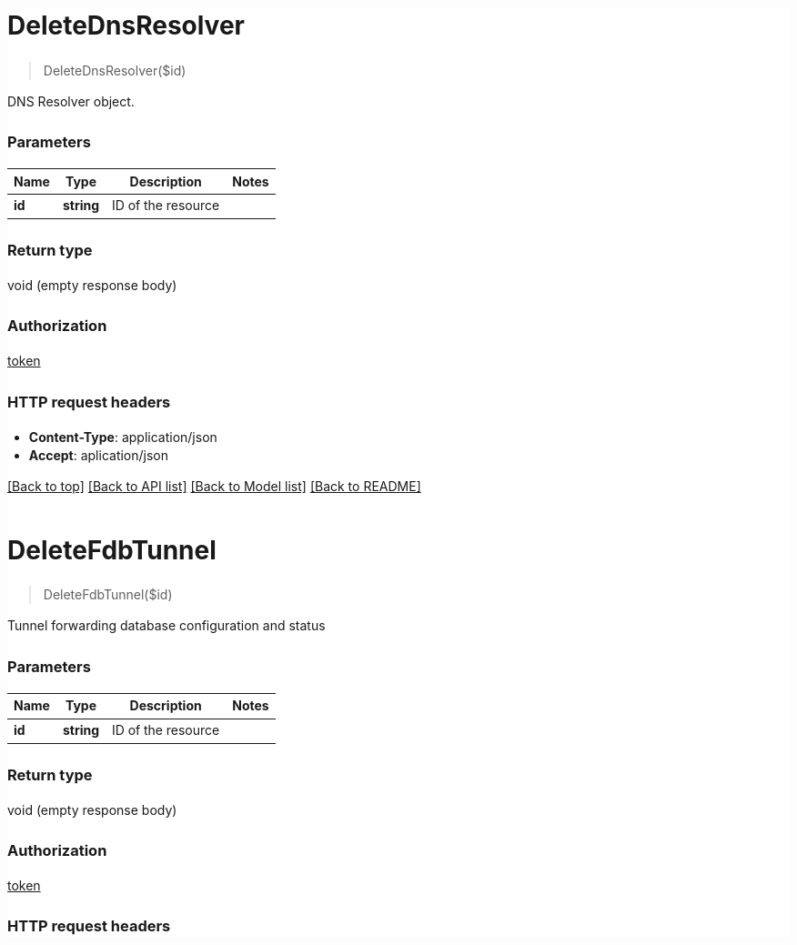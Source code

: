 # **DeleteDnsResolver**
> DeleteDnsResolver($id)



DNS Resolver object.


### Parameters

Name | Type | Description  | Notes
------------- | ------------- | ------------- | -------------
 **id** | **string**| ID of the resource | 

### Return type

void (empty response body)

### Authorization

[token](../README.md#token)

### HTTP request headers

 - **Content-Type**: application/json
 - **Accept**: aplication/json

[[Back to top]](#) [[Back to API list]](../README.md#documentation-for-api-endpoints) [[Back to Model list]](../README.md#documentation-for-models) [[Back to README]](../README.md)

# **DeleteFdbTunnel**
> DeleteFdbTunnel($id)



Tunnel forwarding database configuration and status


### Parameters

Name | Type | Description  | Notes
------------- | ------------- | ------------- | -------------
 **id** | **string**| ID of the resource | 

### Return type

void (empty response body)

### Authorization

[token](../README.md#token)

### HTTP request headers
